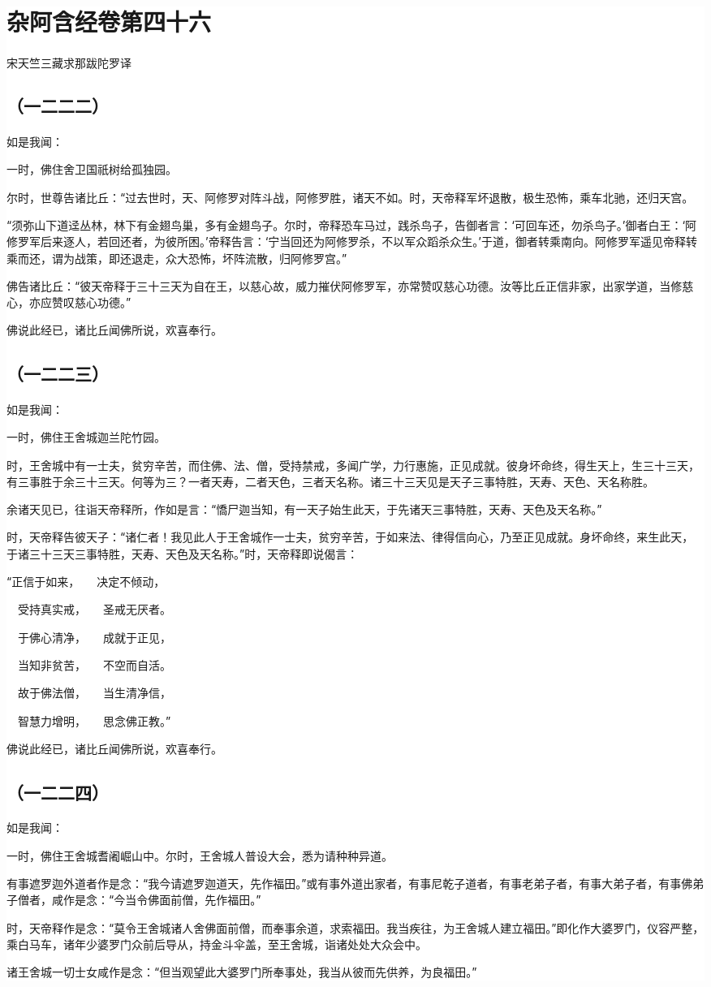 # 杂阿含经卷第四十六

宋天竺三藏求那跋陀罗译

## （一二二二）

如是我闻：

一时，佛住舍卫国祇树给孤独园。

尔时，世尊告诸比丘：“过去世时，天、阿修罗对阵斗战，阿修罗胜，诸天不如。时，天帝释军坏退散，极生恐怖，乘车北驰，还归天宫。

“须弥山下道迳丛林，林下有金翅鸟巢，多有金翅鸟子。尔时，帝释恐车马过，践杀鸟子，告御者言：‘可回车还，勿杀鸟子。’御者白王：‘阿修罗军后来逐人，若回还者，为彼所困。’帝释告言：‘宁当回还为阿修罗杀，不以军众蹈杀众生。’于道，御者转乘南向。阿修罗军遥见帝释转乘而还，谓为战策，即还退走，众大恐怖，坏阵流散，归阿修罗宫。”

佛告诸比丘：“彼天帝释于三十三天为自在王，以慈心故，威力摧伏阿修罗军，亦常赞叹慈心功德。汝等比丘正信非家，出家学道，当修慈心，亦应赞叹慈心功德。”

佛说此经已，诸比丘闻佛所说，欢喜奉行。

## （一二二三）

如是我闻：

一时，佛住王舍城迦兰陀竹园。

时，王舍城中有一士夫，贫穷辛苦，而住佛、法、僧，受持禁戒，多闻广学，力行惠施，正见成就。彼身坏命终，得生天上，生三十三天，有三事胜于余三十三天。何等为三？一者天寿，二者天色，三者天名称。诸三十三天见是天子三事特胜，天寿、天色、天名称胜。

余诸天见已，往诣天帝释所，作如是言：“憍尸迦当知，有一天子始生此天，于先诸天三事特胜，天寿、天色及天名称。”

时，天帝释告彼天子：“诸仁者！我见此人于王舍城作一士夫，贫穷辛苦，于如来法、律得信向心，乃至正见成就。身坏命终，来生此天，于诸三十三天三事特胜，天寿、天色及天名称。”时，天帝释即说偈言：

“正信于如来，　　决定不倾动，

　受持真实戒，　　圣戒无厌者。

　于佛心清净，　　成就于正见，

　当知非贫苦，　　不空而自活。

　故于佛法僧，　　当生清净信，

　智慧力增明，　　思念佛正教。”

佛说此经已，诸比丘闻佛所说，欢喜奉行。

## （一二二四）

如是我闻：

一时，佛住王舍城耆阇崛山中。尔时，王舍城人普设大会，悉为请种种异道。

有事遮罗迦外道者作是念：“我今请遮罗迦道天，先作福田。”或有事外道出家者，有事尼乾子道者，有事老弟子者，有事大弟子者，有事佛弟子僧者，咸作是念：“今当令佛面前僧，先作福田。”

时，天帝释作是念：“莫令王舍城诸人舍佛面前僧，而奉事余道，求索福田。我当疾往，为王舍城人建立福田。”即化作大婆罗门，仪容严整，乘白马车，诸年少婆罗门众前后导从，持金斗伞盖，至王舍城，诣诸处处大众会中。

诸王舍城一切士女咸作是念：“但当观望此大婆罗门所奉事处，我当从彼而先供养，为良福田。”
